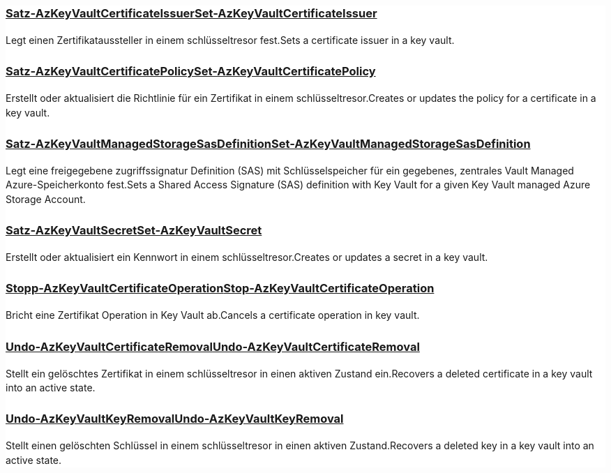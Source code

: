 ### [<span data-ttu-id="17e9f-220">Satz-AzKeyVaultCertificateIssuer</span><span class="sxs-lookup"><span data-stu-id="17e9f-220">Set-AzKeyVaultCertificateIssuer</span></span>](Set-AzKeyVaultCertificateIssuer.md)
<span data-ttu-id="17e9f-221">Legt einen Zertifikataussteller in einem schlüsseltresor fest.</span><span class="sxs-lookup"><span data-stu-id="17e9f-221">Sets a certificate issuer in a key vault.</span></span>

### [<span data-ttu-id="17e9f-222">Satz-AzKeyVaultCertificatePolicy</span><span class="sxs-lookup"><span data-stu-id="17e9f-222">Set-AzKeyVaultCertificatePolicy</span></span>](Set-AzKeyVaultCertificatePolicy.md)
<span data-ttu-id="17e9f-223">Erstellt oder aktualisiert die Richtlinie für ein Zertifikat in einem schlüsseltresor.</span><span class="sxs-lookup"><span data-stu-id="17e9f-223">Creates or updates the policy for a certificate in a key vault.</span></span>

### [<span data-ttu-id="17e9f-224">Satz-AzKeyVaultManagedStorageSasDefinition</span><span class="sxs-lookup"><span data-stu-id="17e9f-224">Set-AzKeyVaultManagedStorageSasDefinition</span></span>](Set-AzKeyVaultManagedStorageSasDefinition.md)
<span data-ttu-id="17e9f-225">Legt eine freigegebene zugriffssignatur Definition (SAS) mit Schlüsselspeicher für ein gegebenes, zentrales Vault Managed Azure-Speicherkonto fest.</span><span class="sxs-lookup"><span data-stu-id="17e9f-225">Sets a Shared Access Signature (SAS) definition with Key Vault for a given Key Vault managed Azure Storage Account.</span></span>

### [<span data-ttu-id="17e9f-226">Satz-AzKeyVaultSecret</span><span class="sxs-lookup"><span data-stu-id="17e9f-226">Set-AzKeyVaultSecret</span></span>](Set-AzKeyVaultSecret.md)
<span data-ttu-id="17e9f-227">Erstellt oder aktualisiert ein Kennwort in einem schlüsseltresor.</span><span class="sxs-lookup"><span data-stu-id="17e9f-227">Creates or updates a secret in a key vault.</span></span>

### [<span data-ttu-id="17e9f-228">Stopp-AzKeyVaultCertificateOperation</span><span class="sxs-lookup"><span data-stu-id="17e9f-228">Stop-AzKeyVaultCertificateOperation</span></span>](Stop-AzKeyVaultCertificateOperation.md)
<span data-ttu-id="17e9f-229">Bricht eine Zertifikat Operation in Key Vault ab.</span><span class="sxs-lookup"><span data-stu-id="17e9f-229">Cancels a certificate operation in key vault.</span></span>

### [<span data-ttu-id="17e9f-230">Undo-AzKeyVaultCertificateRemoval</span><span class="sxs-lookup"><span data-stu-id="17e9f-230">Undo-AzKeyVaultCertificateRemoval</span></span>](Undo-AzKeyVaultCertificateRemoval.md)
<span data-ttu-id="17e9f-231">Stellt ein gelöschtes Zertifikat in einem schlüsseltresor in einen aktiven Zustand ein.</span><span class="sxs-lookup"><span data-stu-id="17e9f-231">Recovers a deleted certificate in a key vault into an active state.</span></span>

### [<span data-ttu-id="17e9f-232">Undo-AzKeyVaultKeyRemoval</span><span class="sxs-lookup"><span data-stu-id="17e9f-232">Undo-AzKeyVaultKeyRemoval</span></span>](Undo-AzKeyVaultKeyRemoval.md)
<span data-ttu-id="17e9f-233">Stellt einen gelöschten Schlüssel in einem schlüsseltresor in einen aktiven Zustand.</span><span class="sxs-lookup"><span data-stu-id="17e9f-233">Recovers a deleted key in a key vault into an active state.</span></span>
